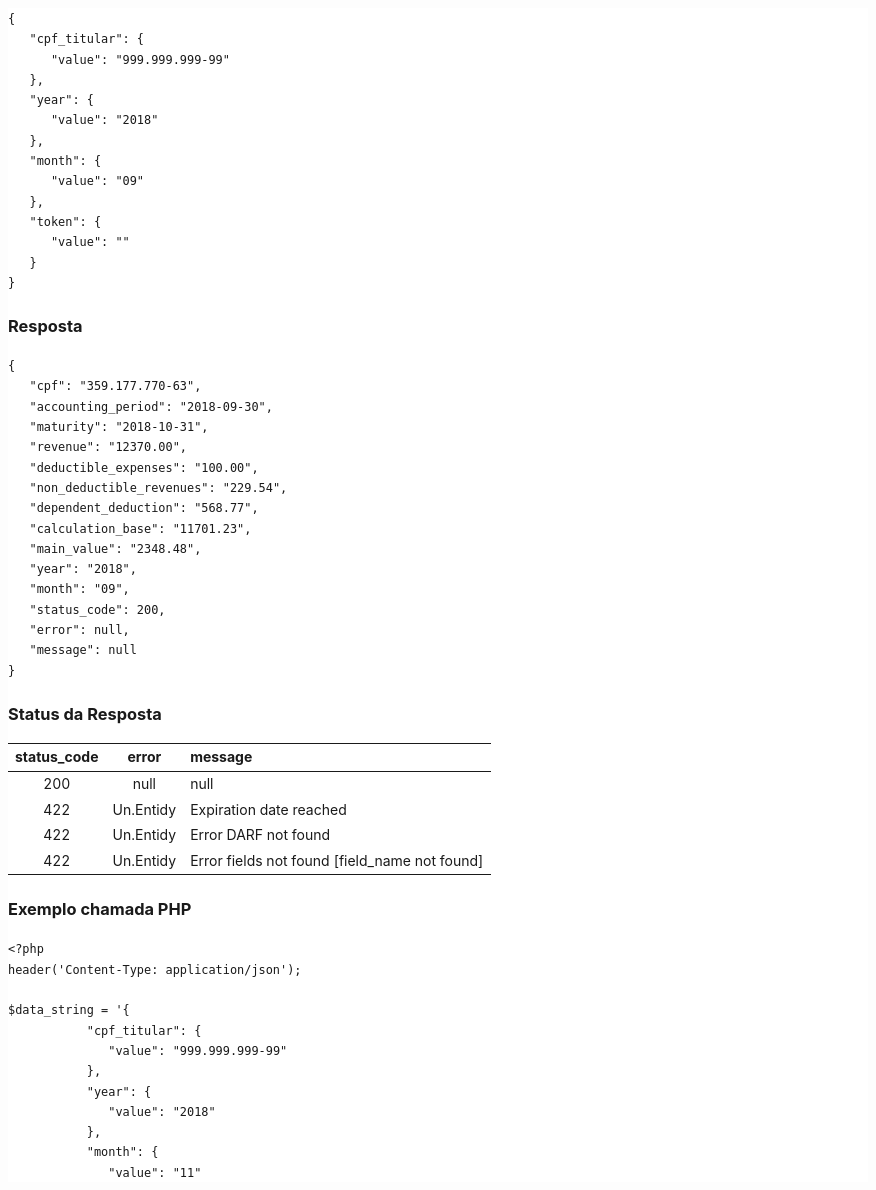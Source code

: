 ```
{  
   "cpf_titular": {  
      "value": "999.999.999-99"
   },
   "year": {  
      "value": "2018"
   },
   "month": {  
      "value": "09"
   },
   "token": {  
      "value": ""
   }
}
```

### Resposta

```
{  
   "cpf": "359.177.770-63",
   "accounting_period": "2018-09-30",
   "maturity": "2018-10-31",
   "revenue": "12370.00",
   "deductible_expenses": "100.00",
   "non_deductible_revenues": "229.54",
   "dependent_deduction": "568.77",
   "calculation_base": "11701.23",
   "main_value": "2348.48",
   "year": "2018",
   "month": "09",
   "status_code": 200,
   "error": null,
   "message": null
}
```

### Status da Resposta

| status_code | error      | message                                       |
|:-----------:|:----------:|:----------------------------------------------|
| 200         | null       | null                                          |
| 422         | Un.Entidy  | Expiration date reached                       |
| 422         | Un.Entidy  | Error DARF not found                          |
| 422         | Un.Entidy  | Error fields not found [field_name not found] |

### Exemplo chamada PHP

```
<?php
header('Content-Type: application/json');

$data_string = '{  
		   "cpf_titular": {  
		      "value": "999.999.999-99"
		   },
		   "year": {
		      "value": "2018"
		   },
		   "month": {
		      "value": "11"
```